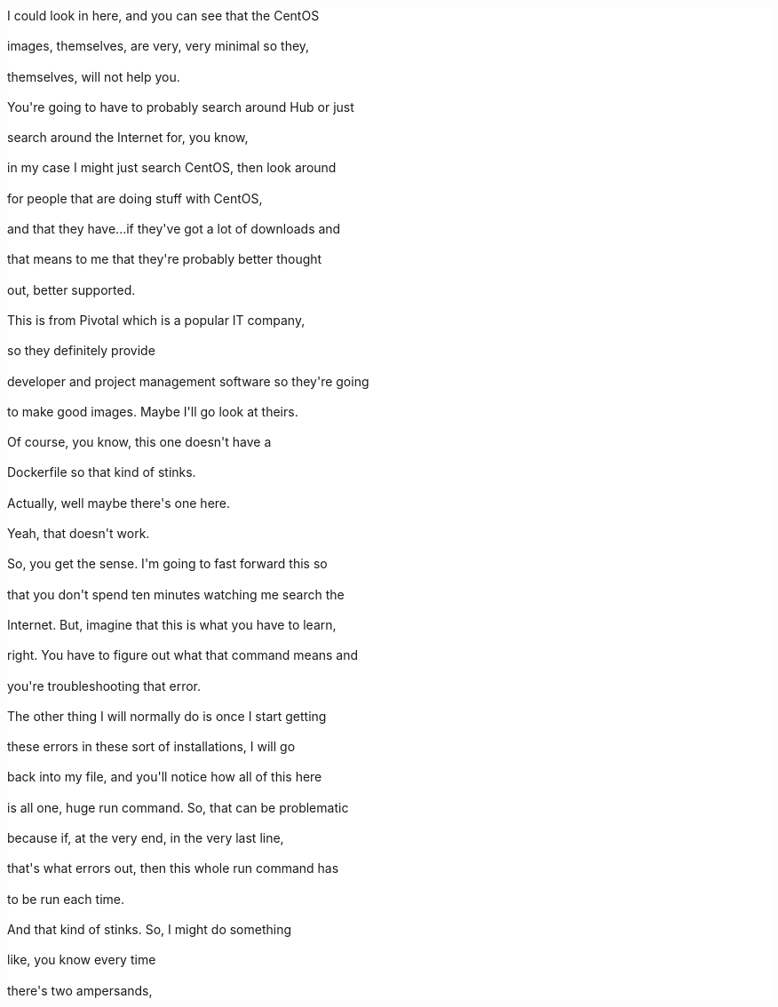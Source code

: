 I could look in here, and you can see that the CentOS

images, themselves, are very, very minimal so they,

themselves, will not help you.

You're going to have to probably search around Hub or just

search around the Internet for, you know,

in my case I might just search CentOS, then look around

for people that are doing stuff with CentOS,

and that they have...if they've got a lot of downloads and

that means to me that they're probably better thought

out, better supported.

This is from Pivotal which is a popular IT company,

so they definitely provide

developer and project management software so they're going

to make good images. Maybe I'll go look at theirs.

Of course, you know, this one doesn't have a

Dockerfile so that kind of stinks.

Actually, well maybe there's one here.

Yeah, that doesn't work.

So, you get the sense. I'm going to fast forward this so

that you don't spend ten minutes watching me search the

Internet. But, imagine that this is what you have to learn,

right. You have to figure out what that command means and

you're troubleshooting that error.

The other thing I will normally do is once I start getting

these errors in these sort of installations, I will go

back into my file, and you'll notice how all of this here

is all one, huge run command. So, that can be problematic

because if, at the very end, in the very last line,

that's what errors out, then this whole run command has

to be run each time.

And that kind of stinks. So, I might do something

like, you know every time

there's two ampersands,
